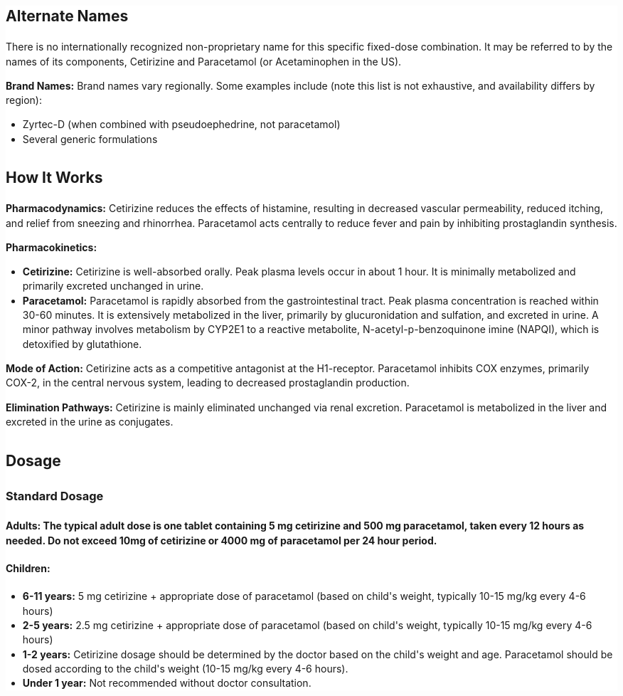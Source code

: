## **Alternate Names**

There is no internationally recognized non-proprietary name for this specific fixed-dose combination.  It may be referred to by the names of its components, Cetirizine and Paracetamol (or Acetaminophen in the US).

**Brand Names:**  Brand names vary regionally. Some examples include (note this list is not exhaustive, and availability differs by region):

* Zyrtec-D (when combined with pseudoephedrine, not paracetamol)
* Several generic formulations


## **How It Works**

**Pharmacodynamics:** Cetirizine reduces the effects of histamine, resulting in decreased vascular permeability, reduced itching, and relief from sneezing and rhinorrhea. Paracetamol acts centrally to reduce fever and pain by inhibiting prostaglandin synthesis.

**Pharmacokinetics:**

* **Cetirizine:** Cetirizine is well-absorbed orally. Peak plasma levels occur in about 1 hour. It is minimally metabolized and primarily excreted unchanged in urine.
* **Paracetamol:** Paracetamol is rapidly absorbed from the gastrointestinal tract. Peak plasma concentration is reached within 30-60 minutes. It is extensively metabolized in the liver, primarily by glucuronidation and sulfation, and excreted in urine. A minor pathway involves metabolism by CYP2E1 to a reactive metabolite,  N-acetyl-p-benzoquinone imine (NAPQI), which is detoxified by glutathione.


**Mode of Action:** Cetirizine acts as a competitive antagonist at the H1-receptor.  Paracetamol inhibits COX enzymes, primarily COX-2, in the central nervous system, leading to decreased prostaglandin production.

**Elimination Pathways:**  Cetirizine is mainly eliminated unchanged via renal excretion. Paracetamol is metabolized in the liver and excreted in the urine as conjugates.


## **Dosage**



### **Standard Dosage**

#### **Adults:** The typical adult dose is one tablet containing 5 mg cetirizine and 500 mg paracetamol, taken every 12 hours as needed.  Do not exceed 10mg of cetirizine or 4000 mg of paracetamol per 24 hour period.


#### **Children:**

* **6-11 years:**  5 mg cetirizine + appropriate dose of paracetamol (based on child's weight, typically 10-15 mg/kg every 4-6 hours)
* **2-5 years:** 2.5 mg cetirizine + appropriate dose of paracetamol (based on child's weight, typically 10-15 mg/kg every 4-6 hours)
* **1-2 years:** Cetirizine dosage should be determined by the doctor based on the child's weight and age. Paracetamol should be dosed according to the child's weight (10-15 mg/kg every 4-6 hours).
* **Under 1 year:**  Not recommended without doctor consultation.  
